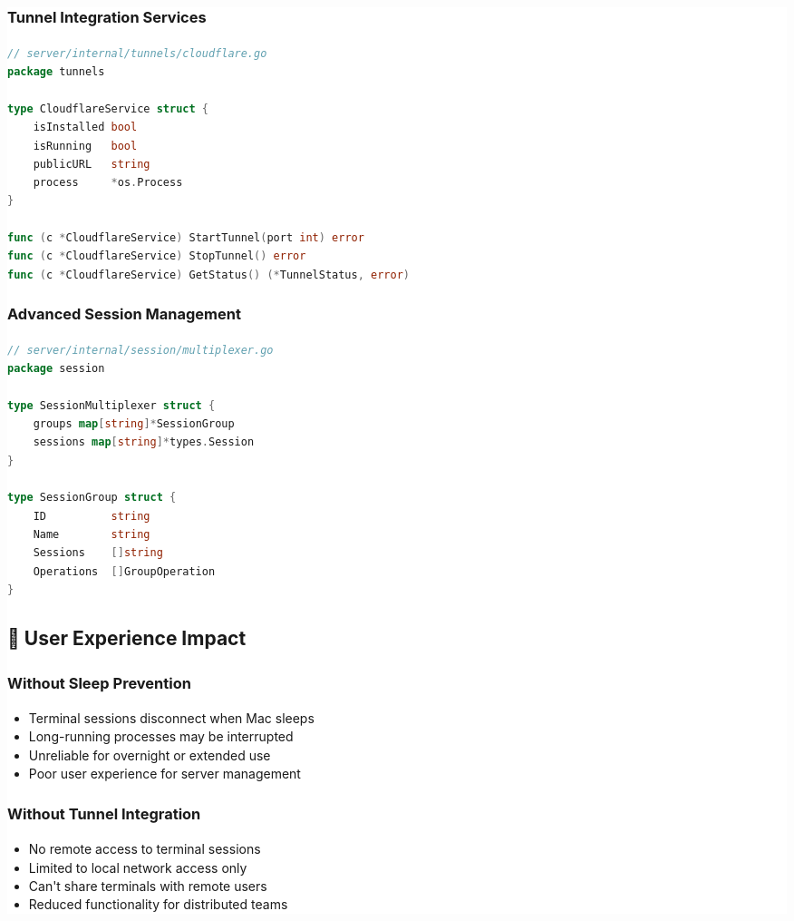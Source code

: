 ### **Tunnel Integration Services**

```go
// server/internal/tunnels/cloudflare.go
package tunnels

type CloudflareService struct {
    isInstalled bool
    isRunning   bool
    publicURL   string
    process     *os.Process
}

func (c *CloudflareService) StartTunnel(port int) error
func (c *CloudflareService) StopTunnel() error
func (c *CloudflareService) GetStatus() (*TunnelStatus, error)
```

### **Advanced Session Management**

```go
// server/internal/session/multiplexer.go
package session

type SessionMultiplexer struct {
    groups map[string]*SessionGroup
    sessions map[string]*types.Session
}

type SessionGroup struct {
    ID          string
    Name        string
    Sessions    []string
    Operations  []GroupOperation
}
```

## 📱 **User Experience Impact**

### **Without Sleep Prevention**
- Terminal sessions disconnect when Mac sleeps
- Long-running processes may be interrupted
- Unreliable for overnight or extended use
- Poor user experience for server management

### **Without Tunnel Integration**
- No remote access to terminal sessions
- Limited to local network access only
- Can't share terminals with remote users
- Reduced functionality for distributed teams
